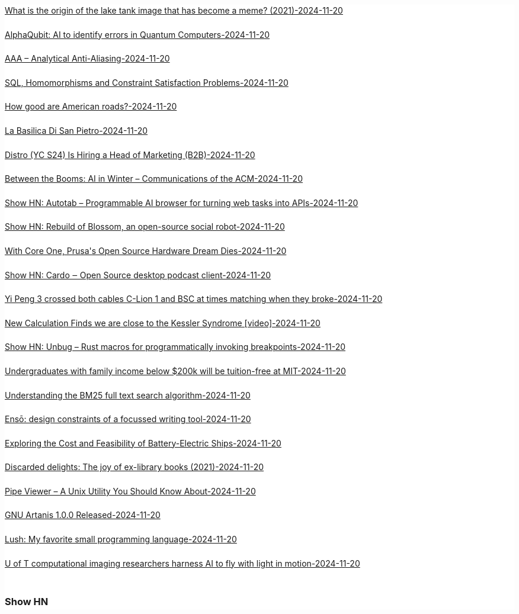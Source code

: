 <a target=_blank rel=nofollow href="https://history.stackexchange.com/questions/57033/what-is-the-origin-of-the-lake-tank-image-that-has-become-a-meme" >What is the origin of the lake tank image that has become a meme? (2021)-2024-11-20</a><br/><br/><a target=_blank rel=nofollow href="https://blog.google/technology/google-deepmind/alphaqubit-quantum-error-correction/" >AlphaQubit: AI to identify errors in Quantum Computers-2024-11-20</a><br/><br/><a target=_blank rel=nofollow href="https://blog.frost.kiwi/analytical-anti-aliasing/" >AAA – Analytical Anti-Aliasing-2024-11-20</a><br/><br/><a target=_blank rel=nofollow href="https://www.philipzucker.com/sql_graph_csp/" >SQL, Homomorphisms and Constraint Satisfaction Problems-2024-11-20</a><br/><br/><a target=_blank rel=nofollow href="https://www.construction-physics.com/p/how-good-are-american-roads" >How good are American roads?-2024-11-20</a><br/><br/><a target=_blank rel=nofollow href="https://unlocked.microsoft.com/vatican/" >La Basilica Di San Pietro-2024-11-20</a><br/><br/><a target=_blank rel=nofollow href="https://www.ycombinator.com/companies/distro/jobs/splSeS5-head-of-marketing-b2b" >Distro (YC S24) Is Hiring a Head of Marketing (B2B)-2024-11-20</a><br/><br/><a target=_blank rel=nofollow href="https://cacm.acm.org/opinion/between-the-booms-ai-in-winter/" >Between the Booms: AI in Winter – Communications of the ACM-2024-11-20</a><br/><br/><a target=_blank rel=nofollow href="https://news.ycombinator.com/item?id=42197741" >Show HN: Autotab – Programmable AI browser for turning web tasks into APIs-2024-11-20</a><br/><br/><a target=_blank rel=nofollow href="https://msgtn.xyz/rebuild_of_blossom" >Show HN: Rebuild of Blossom, an open-source social robot-2024-11-20</a><br/><br/><a target=_blank rel=nofollow href="https://hackaday.com/2024/11/20/with-core-one-prusas-open-source-hardware-dream-quietly-dies/" >With Core One, Prusa's Open Source Hardware Dream Dies-2024-11-20</a><br/><br/><a target=_blank rel=nofollow href="https://cardo-podcast.github.io/" >Show HN: Cardo ‒ Open Source desktop podcast client-2024-11-20</a><br/><br/><a target=_blank rel=nofollow href="https://bsky.app/profile/auonsson.bsky.social/post/3lbc5va7f722p" >Yi Peng 3 crossed both cables C-Lion 1 and BSC at times matching when they broke-2024-11-20</a><br/><br/><a target=_blank rel=nofollow href="https://www.youtube.com/watch?v=Bi9EW9xhqAU" >New Calculation Finds we are close to the Kessler Syndrome [video]-2024-11-20</a><br/><br/><a target=_blank rel=nofollow href="https://github.com/greymattergames/unbug" >Show HN: Unbug – Rust macros for programmatically invoking breakpoints-2024-11-20</a><br/><br/><a target=_blank rel=nofollow href="https://news.mit.edu/2024/mit-tuition-undergraduates-family-income-1120" >Undergraduates with family income below $200k will be tuition-free at MIT-2024-11-20</a><br/><br/><a target=_blank rel=nofollow href="https://emschwartz.me/understanding-the-bm25-full-text-search-algorithm/" >Understanding the BM25 full text search algorithm-2024-11-20</a><br/><br/><a target=_blank rel=nofollow href="https://untested.sonnet.io/notes/enso-design-constraints/" >Ensō: design constraints of a focussed writing tool-2024-11-20</a><br/><br/><a target=_blank rel=nofollow href="https://newscenter.lbl.gov/2024/10/30/exploring-the-cost-and-feasibility-of-battery-electric-ships/" >Exploring the Cost and Feasibility of Battery-Electric Ships-2024-11-20</a><br/><br/><a target=_blank rel=nofollow href="https://www.abebooks.com/books/ex-library-books" >Discarded delights: The joy of ex-library books (2021)-2024-11-20</a><br/><br/><a target=_blank rel=nofollow href="https://catonmat.net/unix-utilities-pipe-viewer" >Pipe Viewer – A Unix Utility You Should Know About-2024-11-20</a><br/><br/><a target=_blank rel=nofollow href="https://artanis.dev/blog/1.0.0-release.html" >GNU Artanis 1.0.0 Released-2024-11-20</a><br/><br/><a target=_blank rel=nofollow href="https://scottlocklin.wordpress.com/2024/11/19/lush-my-favorite-small-programming-language/" >Lush: My favorite small programming language-2024-11-20</a><br/><br/><a target=_blank rel=nofollow href="https://web.cs.toronto.edu/news-events/news/flying-with-photons" >U of T computational imaging researchers harness AI to fly with light in motion-2024-11-20</a><br/><br/>





###  Show HN
